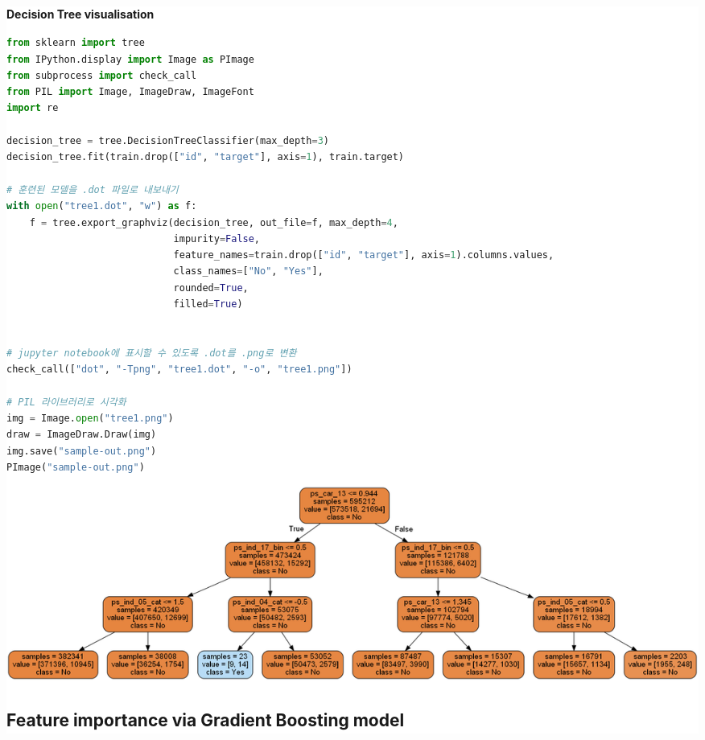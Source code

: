 **Decision Tree visualisation**


```python
from sklearn import tree
from IPython.display import Image as PImage
from subprocess import check_call
from PIL import Image, ImageDraw, ImageFont
import re

decision_tree = tree.DecisionTreeClassifier(max_depth=3)
decision_tree.fit(train.drop(["id", "target"], axis=1), train.target)

# 훈련된 모델을 .dot 파일로 내보내기
with open("tree1.dot", "w") as f:
    f = tree.export_graphviz(decision_tree, out_file=f, max_depth=4,
                             impurity=False,
                             feature_names=train.drop(["id", "target"], axis=1).columns.values,
                             class_names=["No", "Yes"],
                             rounded=True,
                             filled=True)
    
    
# jupyter notebook에 표시할 수 있도록 .dot를 .png로 변환
check_call(["dot", "-Tpng", "tree1.dot", "-o", "tree1.png"])

# PIL 라이브러리로 시각화
img = Image.open("tree1.png")
draw = ImageDraw.Draw(img)
img.save("sample-out.png")
PImage("sample-out.png")
```




![png](/assets/images/220508/output_39_0.png)



## Feature importance via Gradient Boosting model
